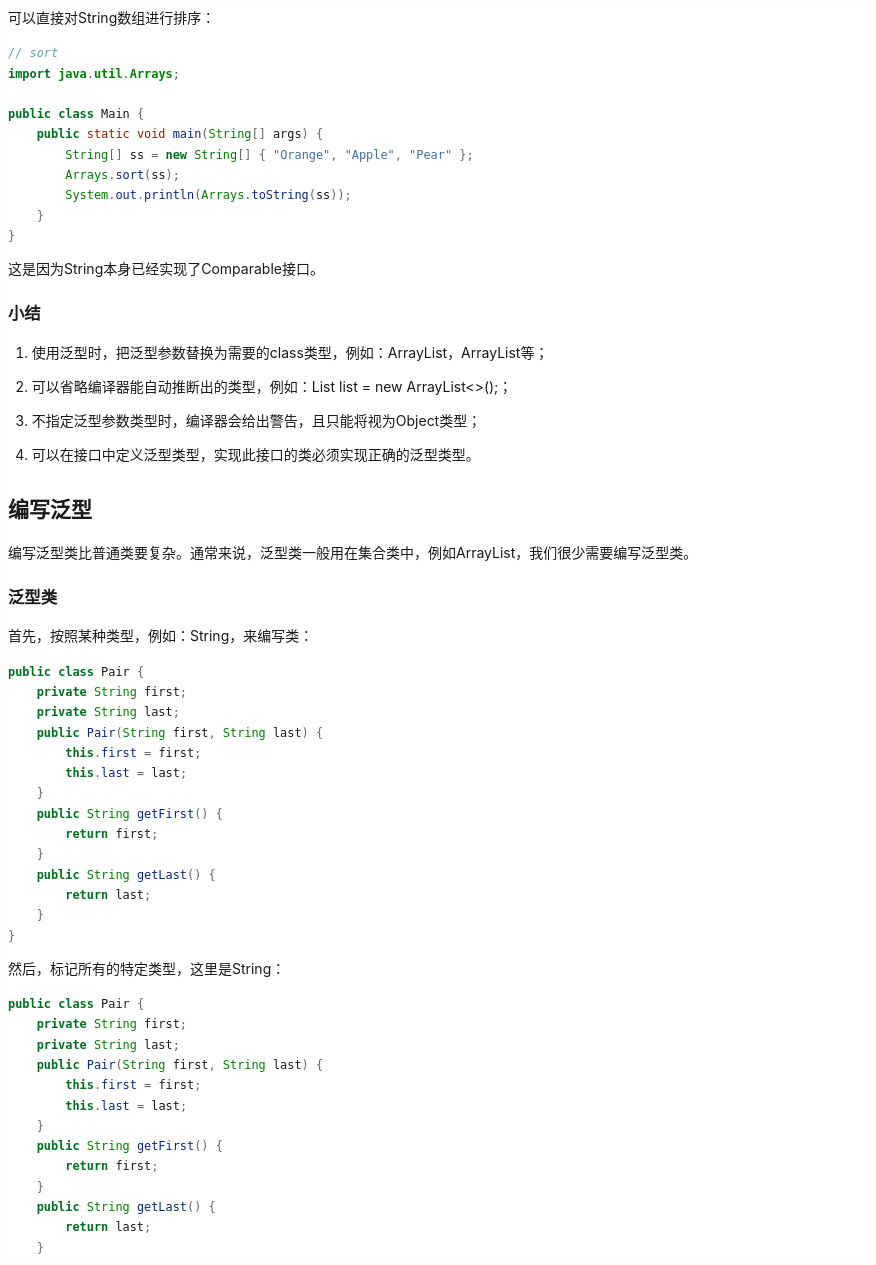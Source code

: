 可以直接对String数组进行排序：

```java
// sort
import java.util.Arrays;

public class Main {
    public static void main(String[] args) {
        String[] ss = new String[] { "Orange", "Apple", "Pear" };
        Arrays.sort(ss);
        System.out.println(Arrays.toString(ss));
    }
}
```

这是因为String本身已经实现了Comparable<String>接口。

### 小结

1. 使用泛型时，把泛型参数<T>替换为需要的class类型，例如：ArrayList<String>，ArrayList<Number>等；

2. 可以省略编译器能自动推断出的类型，例如：List<String> list = new ArrayList<>();；

3. 不指定泛型参数类型时，编译器会给出警告，且只能将<T>视为Object类型；

4. 可以在接口中定义泛型类型，实现此接口的类必须实现正确的泛型类型。

## 编写泛型

编写泛型类比普通类要复杂。通常来说，泛型类一般用在集合类中，例如ArrayList<T>，我们很少需要编写泛型类。

### 泛型类

首先，按照某种类型，例如：String，来编写类：

```java
public class Pair {
    private String first;
    private String last;
    public Pair(String first, String last) {
        this.first = first;
        this.last = last;
    }
    public String getFirst() {
        return first;
    }
    public String getLast() {
        return last;
    }
}
```

然后，标记所有的特定类型，这里是String：

```java
public class Pair {
    private String first;
    private String last;
    public Pair(String first, String last) {
        this.first = first;
        this.last = last;
    }
    public String getFirst() {
        return first;
    }
    public String getLast() {
        return last;
    }
```